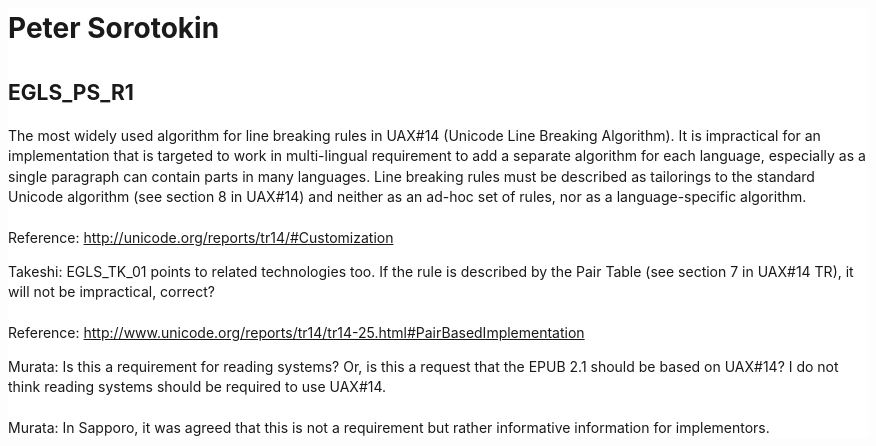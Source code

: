<h1>Peter Sorotokin</h1>

<h2>EGLS_PS_R1</h2>

The most widely used algorithm for line breaking rules in UAX#14 (Unicode Line Breaking Algorithm). It is impractical for an implementation that is targeted to work in multi-lingual requirement to add a separate algorithm for each language, especially as a single paragraph can contain parts in many languages. Line breaking rules must be described as tailorings to the standard Unicode algorithm (see section 8 in UAX#14) and neither as an ad-hoc set of rules, nor as a language-specific algorithm.<br>
<br>
Reference: <a href='http://unicode.org/reports/tr14/#Customization'>http://unicode.org/reports/tr14/#Customization</a>

Takeshi: EGLS_TK_01 points to related technologies too. If the rule is described by the Pair Table (see section 7 in UAX#14 TR), it will not be impractical, correct?<br>
<br>
Reference: <a href='http://www.unicode.org/reports/tr14/tr14-25.html#PairBasedImplementation'>http://www.unicode.org/reports/tr14/tr14-25.html#PairBasedImplementation</a>

Murata:  Is this a requirement for reading systems?  Or, is this a request that the EPUB 2.1 should be based on UAX#14?  I do not think reading systems should be required to use UAX#14.<br>
<br>
Murata:  In Sapporo, it was agreed that this is not a requirement but rather informative information for implementors.